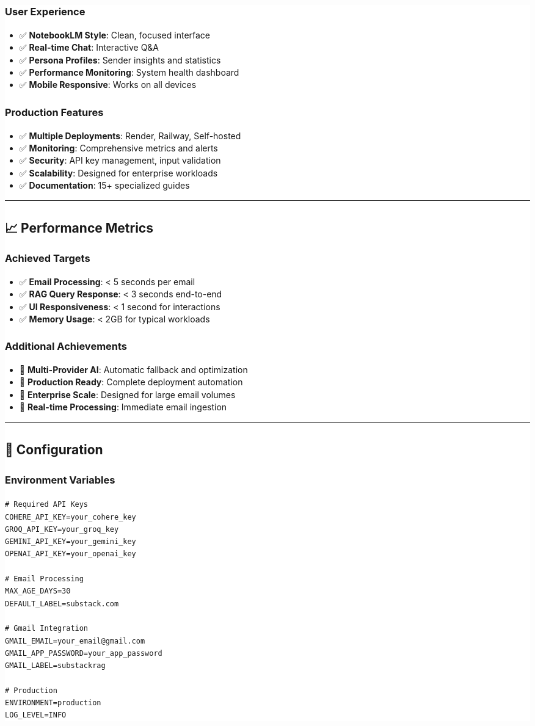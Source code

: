 ### User Experience
- ✅ **NotebookLM Style**: Clean, focused interface
- ✅ **Real-time Chat**: Interactive Q&A
- ✅ **Persona Profiles**: Sender insights and statistics
- ✅ **Performance Monitoring**: System health dashboard
- ✅ **Mobile Responsive**: Works on all devices

### Production Features
- ✅ **Multiple Deployments**: Render, Railway, Self-hosted
- ✅ **Monitoring**: Comprehensive metrics and alerts
- ✅ **Security**: API key management, input validation
- ✅ **Scalability**: Designed for enterprise workloads
- ✅ **Documentation**: 15+ specialized guides

---

## 📈 Performance Metrics

### Achieved Targets
- ✅ **Email Processing**: < 5 seconds per email
- ✅ **RAG Query Response**: < 3 seconds end-to-end
- ✅ **UI Responsiveness**: < 1 second for interactions
- ✅ **Memory Usage**: < 2GB for typical workloads

### Additional Achievements
- 🚀 **Multi-Provider AI**: Automatic fallback and optimization
- 🚀 **Production Ready**: Complete deployment automation
- 🚀 **Enterprise Scale**: Designed for large email volumes
- 🚀 **Real-time Processing**: Immediate email ingestion

---

## 🔧 Configuration

### Environment Variables
```env
# Required API Keys
COHERE_API_KEY=your_cohere_key
GROQ_API_KEY=your_groq_key
GEMINI_API_KEY=your_gemini_key
OPENAI_API_KEY=your_openai_key

# Email Processing
MAX_AGE_DAYS=30
DEFAULT_LABEL=substack.com

# Gmail Integration
GMAIL_EMAIL=your_email@gmail.com
GMAIL_APP_PASSWORD=your_app_password
GMAIL_LABEL=substackrag

# Production
ENVIRONMENT=production
LOG_LEVEL=INFO
```
